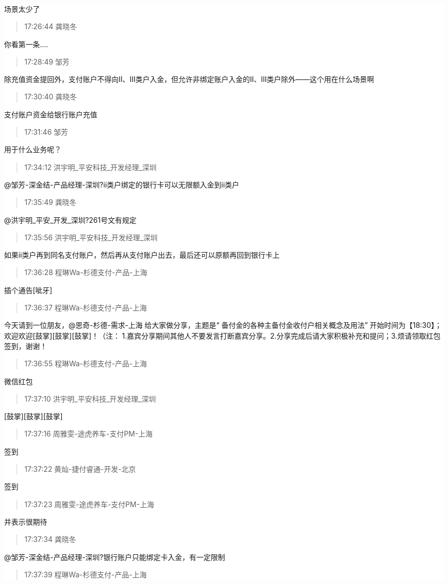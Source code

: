 场景太少了  
   
> 17:26:44  龚晓冬  
   
你看第一条....  
   
> 17:28:49  邹芳  
   
除充值资金提回外，支付账户不得向Ⅱ、Ⅲ类户入金，但允许非绑定账户入金的Ⅱ、Ⅲ类户除外——这个用在什么场景啊  
   
> 17:30:40  龚晓冬  
   
支付账户资金给银行账户充值  
   
> 17:31:46  邹芳  
   
用于什么业务呢？  
   
> 17:34:12  洪宇明_平安科技_开发经理_深圳  
   
@邹芳-深金结-产品经理-深圳?ii类户绑定的银行卡可以无限额入金到ii类户  
   
> 17:35:49  龚晓冬  
   
@洪宇明_平安_开发_深圳?261号文有规定  
   
> 17:35:56  洪宇明_平安科技_开发经理_深圳  
   
如果ii类户再到同名支付账户，然后再从支付账户出去，最后还可以原额再回到银行卡上  
   
> 17:36:28  程琳Wa-杉德支付-产品-上海  
   
插个通告[呲牙]  
   
> 17:36:37  程琳Wa-杉德支付-产品-上海  
   
今天请到一位朋友，@思奇-杉德-需求-上海 给大家做分享，主题是“ 备付金的各种主备付金收付户相关概念及用法” 开始时间为【18:30】；欢迎欢迎[鼓掌][鼓掌][鼓掌]！（注： 1.嘉宾分享期间其他人不要发言打断嘉宾分享。2.分享完成后请大家积极补充和提问；3.烦请领取红包签到，谢谢！  
   
> 17:36:55  程琳Wa-杉德支付-产品-上海  
   
微信红包  
   
> 17:37:10  洪宇明_平安科技_开发经理_深圳  
   
[鼓掌][鼓掌][鼓掌]  
   
> 17:37:16  周雅雯-途虎养车-支付PM-上海  
   
签到  
   
> 17:37:22  黄灿-捷付睿通-开发-北京  
   
签到  
   
> 17:37:23  周雅雯-途虎养车-支付PM-上海  
   
并表示很期待  
   
> 17:37:34  龚晓冬  
   
@邹芳-深金结-产品经理-深圳?银行账户只能绑定卡入金，有一定限制  
   
> 17:37:39  程琳Wa-杉德支付-产品-上海  
   